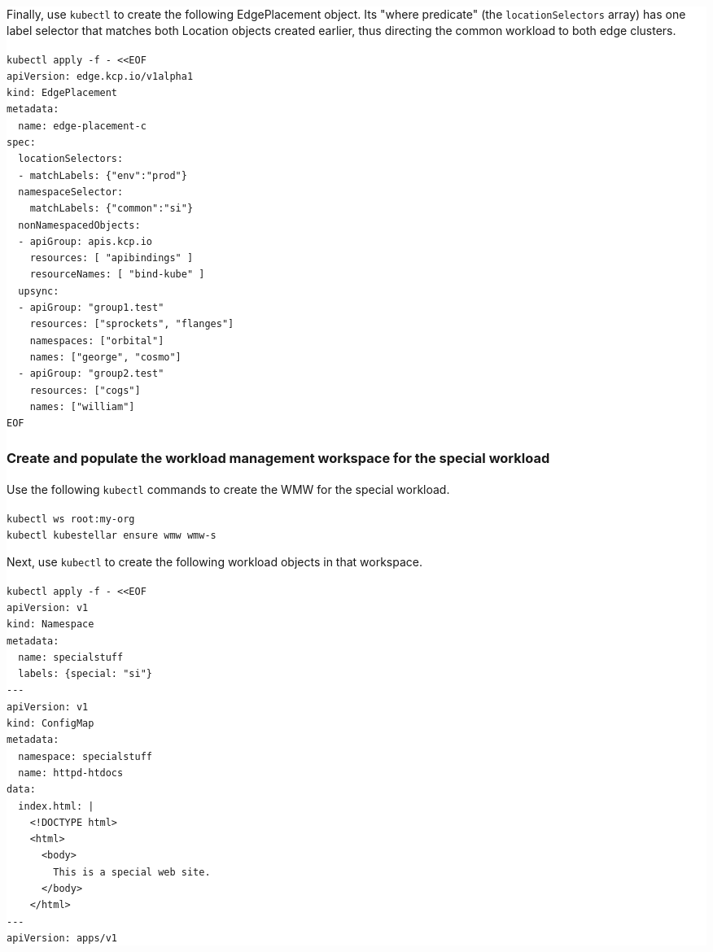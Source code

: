 Finally, use `kubectl` to create the following EdgePlacement object.
Its "where predicate" (the `locationSelectors` array) has one label
selector that matches both Location objects created earlier, thus
directing the common workload to both edge clusters.
   
```shell
kubectl apply -f - <<EOF
apiVersion: edge.kcp.io/v1alpha1
kind: EdgePlacement
metadata:
  name: edge-placement-c
spec:
  locationSelectors:
  - matchLabels: {"env":"prod"}
  namespaceSelector:
    matchLabels: {"common":"si"}
  nonNamespacedObjects:
  - apiGroup: apis.kcp.io
    resources: [ "apibindings" ]
    resourceNames: [ "bind-kube" ]
  upsync:
  - apiGroup: "group1.test"
    resources: ["sprockets", "flanges"]
    namespaces: ["orbital"]
    names: ["george", "cosmo"]
  - apiGroup: "group2.test"
    resources: ["cogs"]
    names: ["william"]
EOF
```

### Create and populate the workload management workspace for the special workload

Use the following `kubectl` commands to create the WMW for the special
workload.

```shell
kubectl ws root:my-org
kubectl kubestellar ensure wmw wmw-s
```

Next, use `kubectl` to create the following workload objects in that workspace.

```shell
kubectl apply -f - <<EOF
apiVersion: v1
kind: Namespace
metadata:
  name: specialstuff
  labels: {special: "si"}
---
apiVersion: v1
kind: ConfigMap
metadata:
  namespace: specialstuff
  name: httpd-htdocs
data:
  index.html: |
    <!DOCTYPE html>
    <html>
      <body>
        This is a special web site.
      </body>
    </html>
---
apiVersion: apps/v1
```
